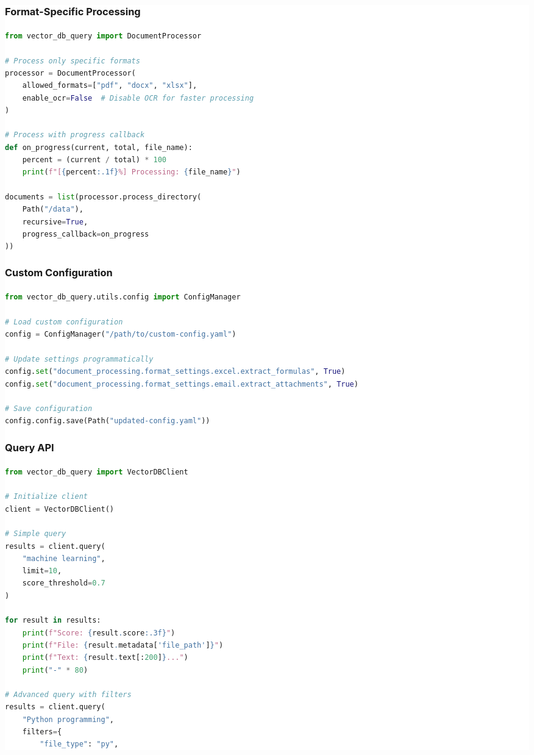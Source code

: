 ### Format-Specific Processing

```python
from vector_db_query import DocumentProcessor

# Process only specific formats
processor = DocumentProcessor(
    allowed_formats=["pdf", "docx", "xlsx"],
    enable_ocr=False  # Disable OCR for faster processing
)

# Process with progress callback
def on_progress(current, total, file_name):
    percent = (current / total) * 100
    print(f"[{percent:.1f}%] Processing: {file_name}")

documents = list(processor.process_directory(
    Path("/data"),
    recursive=True,
    progress_callback=on_progress
))
```

### Custom Configuration

```python
from vector_db_query.utils.config import ConfigManager

# Load custom configuration
config = ConfigManager("/path/to/custom-config.yaml")

# Update settings programmatically
config.set("document_processing.format_settings.excel.extract_formulas", True)
config.set("document_processing.format_settings.email.extract_attachments", True)

# Save configuration
config.config.save(Path("updated-config.yaml"))
```

### Query API

```python
from vector_db_query import VectorDBClient

# Initialize client
client = VectorDBClient()

# Simple query
results = client.query(
    "machine learning",
    limit=10,
    score_threshold=0.7
)

for result in results:
    print(f"Score: {result.score:.3f}")
    print(f"File: {result.metadata['file_path']}")
    print(f"Text: {result.text[:200]}...")
    print("-" * 80)

# Advanced query with filters
results = client.query(
    "Python programming",
    filters={
        "file_type": "py",
```
